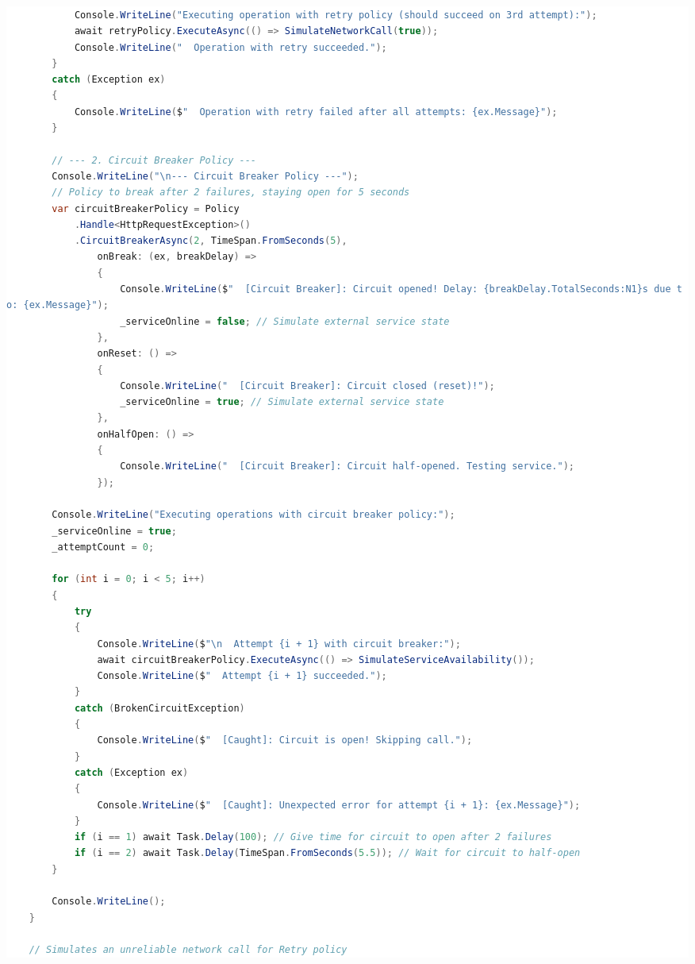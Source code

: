 ```csharp
            Console.WriteLine("Executing operation with retry policy (should succeed on 3rd attempt):");
            await retryPolicy.ExecuteAsync(() => SimulateNetworkCall(true));
            Console.WriteLine("  Operation with retry succeeded.");
        }
        catch (Exception ex)
        {
            Console.WriteLine($"  Operation with retry failed after all attempts: {ex.Message}");
        }

        // --- 2. Circuit Breaker Policy ---
        Console.WriteLine("\n--- Circuit Breaker Policy ---");
        // Policy to break after 2 failures, staying open for 5 seconds
        var circuitBreakerPolicy = Policy
            .Handle<HttpRequestException>()
            .CircuitBreakerAsync(2, TimeSpan.FromSeconds(5),
                onBreak: (ex, breakDelay) =>
                {
                    Console.WriteLine($"  [Circuit Breaker]: Circuit opened! Delay: {breakDelay.TotalSeconds:N1}s due to: {ex.Message}");
                    _serviceOnline = false; // Simulate external service state
                },
                onReset: () =>
                {
                    Console.WriteLine("  [Circuit Breaker]: Circuit closed (reset)!");
                    _serviceOnline = true; // Simulate external service state
                },
                onHalfOpen: () =>
                {
                    Console.WriteLine("  [Circuit Breaker]: Circuit half-opened. Testing service.");
                });

        Console.WriteLine("Executing operations with circuit breaker policy:");
        _serviceOnline = true;
        _attemptCount = 0;

        for (int i = 0; i < 5; i++)
        {
            try
            {
                Console.WriteLine($"\n  Attempt {i + 1} with circuit breaker:");
                await circuitBreakerPolicy.ExecuteAsync(() => SimulateServiceAvailability());
                Console.WriteLine($"  Attempt {i + 1} succeeded.");
            }
            catch (BrokenCircuitException)
            {
                Console.WriteLine($"  [Caught]: Circuit is open! Skipping call.");
            }
            catch (Exception ex)
            {
                Console.WriteLine($"  [Caught]: Unexpected error for attempt {i + 1}: {ex.Message}");
            }
            if (i == 1) await Task.Delay(100); // Give time for circuit to open after 2 failures
            if (i == 2) await Task.Delay(TimeSpan.FromSeconds(5.5)); // Wait for circuit to half-open
        }

        Console.WriteLine();
    }

    // Simulates an unreliable network call for Retry policy
```